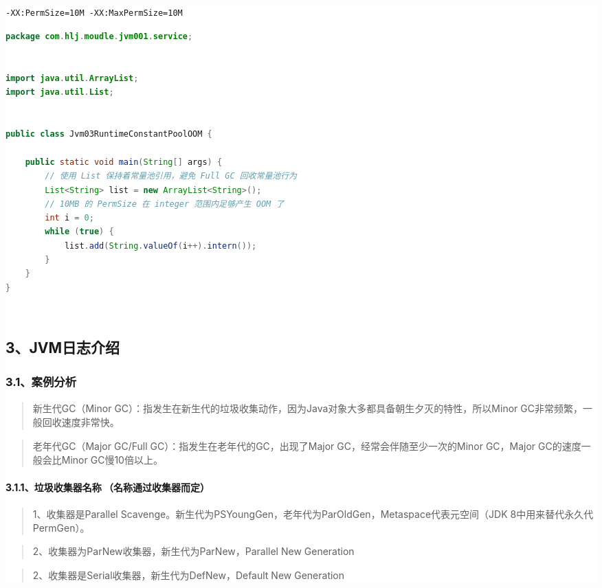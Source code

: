 ```
-XX:PermSize=10M -XX:MaxPermSize=10M
```

```java
package com.hlj.moudle.jvm001.service;


import java.util.ArrayList;
import java.util.List;


public class Jvm03RuntimeConstantPoolOOM {

    public static void main(String[] args) {
        // 使用 List 保持着常量池引用，避免 Full GC 回收常量池行为
        List<String> list = new ArrayList<String>();
        // 10MB 的 PermSize 在 integer 范围内足够产生 OOM 了
        int i = 0;
        while (true) {
            list.add(String.valueOf(i++).intern());
        }
    }
}


```

​    



## 3、JVM日志介绍  



### 3.1、案例分析  



> 新生代GC（Minor GC）：指发生在新生代的垃圾收集动作，因为Java对象大多都具备朝生夕灭的特性，所以Minor GC非常频繁，一般回收速度非常快。     



> 老年代GC（Major GC/Full GC）：指发生在老年代的GC，出现了Major GC，经常会伴随至少一次的Minor GC，Major GC的速度一般会比Minor GC慢10倍以上。



#### 3.1.1、垃圾收集器名称 （名称通过收集器而定）



> 1、收集器是Parallel Scavenge。新生代为PSYoungGen，老年代为ParOldGen，Metaspace代表元空间（JDK 8中用来替代永久代PermGen）。



> 2、收集器为ParNew收集器，新生代为ParNew，Parallel New Generation 



> 2、收集器是Serial收集器，新生代为DefNew，Default New Generation   
